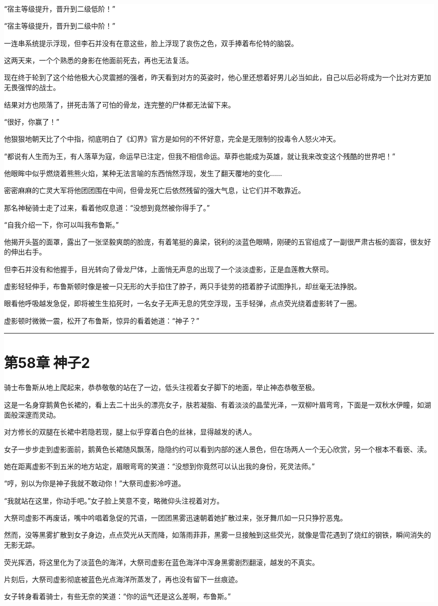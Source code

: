 “宿主等级提升，晋升到二级低阶！”

“宿主等级提升，晋升到二级中阶！”

一连串系统提示浮现，但李石并没有在意这些，脸上浮现了哀伤之色，双手捧着布伦特的脑袋。

这两天来，一个个熟悉的身影在他面前死去，再也无法复活。

现在终于轮到了这个给他极大心灵震撼的强者，昨天看到对方的英姿时，他心里还想着好男儿必当如此，自己以后必将成为一个比对方更加无畏强悍的战士。

结果对方也陨落了，拼死击落了可怕的骨龙，连完整的尸体都无法留下来。

“很好，你赢了！”

他狠狠地朝天比了个中指，彻底明白了《幻界》官方是如何的不怀好意，完全是无限制的投毒令人怒火冲天。

“都说有人生而为王，有人落草为寇，命运早已注定，但我不相信命运。草莽也能成为英雄，就让我来改变这个残酷的世界吧！”

他眼眸中似乎燃烧着熊熊火焰，某种无法言喻的东西悄然浮现，发生了翻天覆地的变化……

密密麻麻的亡灵大军将他团团围在中间，但骨龙死亡后依然残留的强大气息，让它们并不敢靠近。

那名神秘骑士走了过来，看着他叹息道：“没想到竟然被你得手了。”

“自我介绍一下，你可以叫我布鲁斯。”

他揭开头盔的面罩，露出了一张坚毅爽朗的脸庞，有着笔挺的鼻梁，锐利的淡蓝色眼睛，刚硬的五官组成了一副很严肃古板的面容，很友好的伸出右手。

但李石并没有和他握手，目光转向了骨龙尸体，上面悄无声息的出现了一个淡淡虚影，正是血莲教大祭司。

虚影轻轻伸手，布鲁斯顿时像是被一只无形的大手掐住了脖子，两只手徒劳的捂着脖子试图挣扎，却丝毫无法挣脱。

眼看他呼吸越发急促，即将被生生掐死时，一名女子无声无息的凭空浮现，玉手轻弹，点点荧光绕着虚影转了一圈。

虚影顿时微微一震，松开了布鲁斯，惊异的看着她道：“神子？”

------------

# 第58章 神子2

骑士布鲁斯从地上爬起来，恭恭敬敬的站在了一边，低头注视着女子脚下的地面，举止神态恭敬至极。

这是一名身穿鹅黄色长裙的，看上去二十出头的漂亮女子，肤若凝脂、有着淡淡的晶莹光泽，一双柳叶眉弯弯，下面是一双秋水伊瞳，如湖面般深邃而灵动。

对方修长的双腿在长裙中若隐若现，腿上似乎穿着白色的丝袜，显得越发的诱人。

女子一步步走到虚影面前，鹅黄色长裙随风飘荡，隐隐约约可以看到内部的迷人景色，但在场两人一个无心欣赏，另一个根本不看亵、渎。

她在距离虚影不到五米的地方站定，眉眼弯弯的笑道：“没想到你竟然可以认出我的身份，死灵法师。”

“哼，别以为你是神子我就不敢动你！”大祭司虚影冷哼道。

“我就站在这里，你动手吧。”女子脸上笑意不变，略微仰头注视着对方。

大祭司虚影不再废话，嘴中吟唱着急促的咒语，一团团黑雾迅速朝着她扩散过来，张牙舞爪如一只只狰狞恶鬼。

然而，没等黑雾扩散到女子身边，点点荧光从天而降，如落雨菲菲，黑雾一旦接触到这些荧光，就像是雪花遇到了烧红的钢铁，瞬间消失的无影无踪。

荧光挥洒，将这里化为了淡蓝色的海洋，大祭司虚影在蓝色海洋中浑身黑雾剧烈翻滚，越发的不真实。

片刻后，大祭司虚影彻底被蓝色光点海洋所蒸发了，再也没有留下一丝痕迹。

女子转身看着骑士，有些无奈的笑道：“你的运气还是这么差啊，布鲁斯。”
